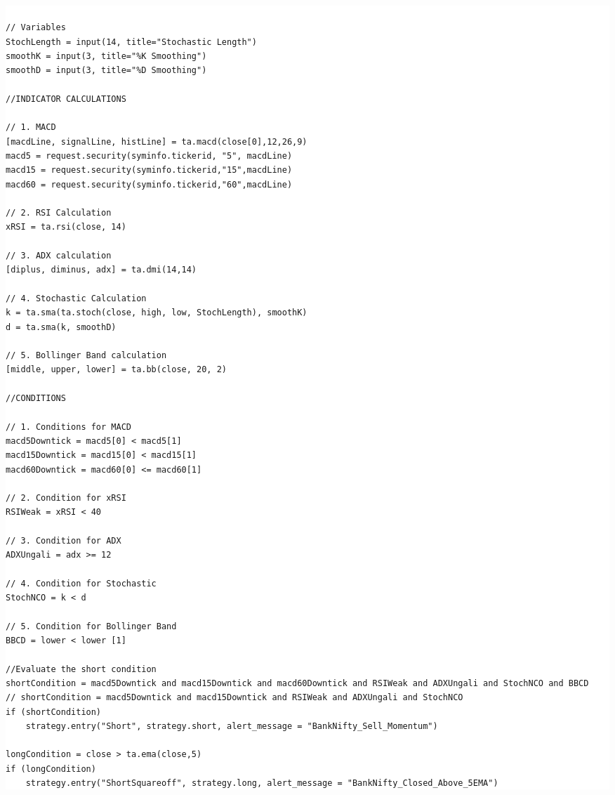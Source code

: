 ``` pinescript

// Variables
StochLength = input(14, title="Stochastic Length")
smoothK = input(3, title="%K Smoothing")
smoothD = input(3, title="%D Smoothing")

//INDICATOR CALCULATIONS

// 1. MACD
[macdLine, signalLine, histLine] = ta.macd(close[0],12,26,9)
macd5 = request.security(syminfo.tickerid, "5", macdLine)
macd15 = request.security(syminfo.tickerid,"15",macdLine)
macd60 = request.security(syminfo.tickerid,"60",macdLine)

// 2. RSI Calculation
xRSI = ta.rsi(close, 14)

// 3. ADX calculation
[diplus, diminus, adx] = ta.dmi(14,14)

// 4. Stochastic Calculation
k = ta.sma(ta.stoch(close, high, low, StochLength), smoothK)
d = ta.sma(k, smoothD)

// 5. Bollinger Band calculation
[middle, upper, lower] = ta.bb(close, 20, 2)

//CONDITIONS

// 1. Conditions for MACD
macd5Downtick = macd5[0] < macd5[1]
macd15Downtick = macd15[0] < macd15[1]
macd60Downtick = macd60[0] <= macd60[1]

// 2. Condition for xRSI
RSIWeak = xRSI < 40

// 3. Condition for ADX
ADXUngali = adx >= 12

// 4. Condition for Stochastic
StochNCO = k < d

// 5. Condition for Bollinger Band
BBCD = lower < lower [1]

//Evaluate the short condition
shortCondition = macd5Downtick and macd15Downtick and macd60Downtick and RSIWeak and ADXUngali and StochNCO and BBCD
// shortCondition = macd5Downtick and macd15Downtick and RSIWeak and ADXUngali and StochNCO
if (shortCondition)
    strategy.entry("Short", strategy.short, alert_message = "BankNifty_Sell_Momentum")

longCondition = close > ta.ema(close,5)
if (longCondition)
    strategy.entry("ShortSquareoff", strategy.long, alert_message = "BankNifty_Closed_Above_5EMA")

```
